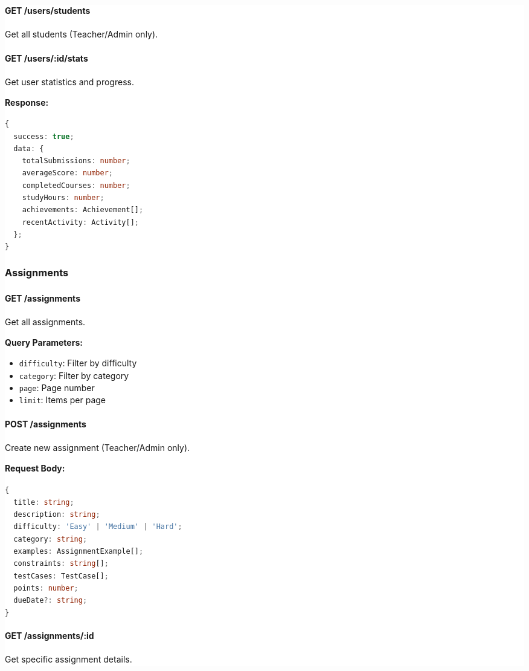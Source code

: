 #### GET /users/students
Get all students (Teacher/Admin only).

#### GET /users/:id/stats
Get user statistics and progress.

**Response:**
```typescript
{
  success: true;
  data: {
    totalSubmissions: number;
    averageScore: number;
    completedCourses: number;
    studyHours: number;
    achievements: Achievement[];
    recentActivity: Activity[];
  };
}
```

### Assignments

#### GET /assignments
Get all assignments.

**Query Parameters:**
- `difficulty`: Filter by difficulty
- `category`: Filter by category
- `page`: Page number
- `limit`: Items per page

#### POST /assignments
Create new assignment (Teacher/Admin only).

**Request Body:**
```typescript
{
  title: string;
  description: string;
  difficulty: 'Easy' | 'Medium' | 'Hard';
  category: string;
  examples: AssignmentExample[];
  constraints: string[];
  testCases: TestCase[];
  points: number;
  dueDate?: string;
}
```

#### GET /assignments/:id
Get specific assignment details.
